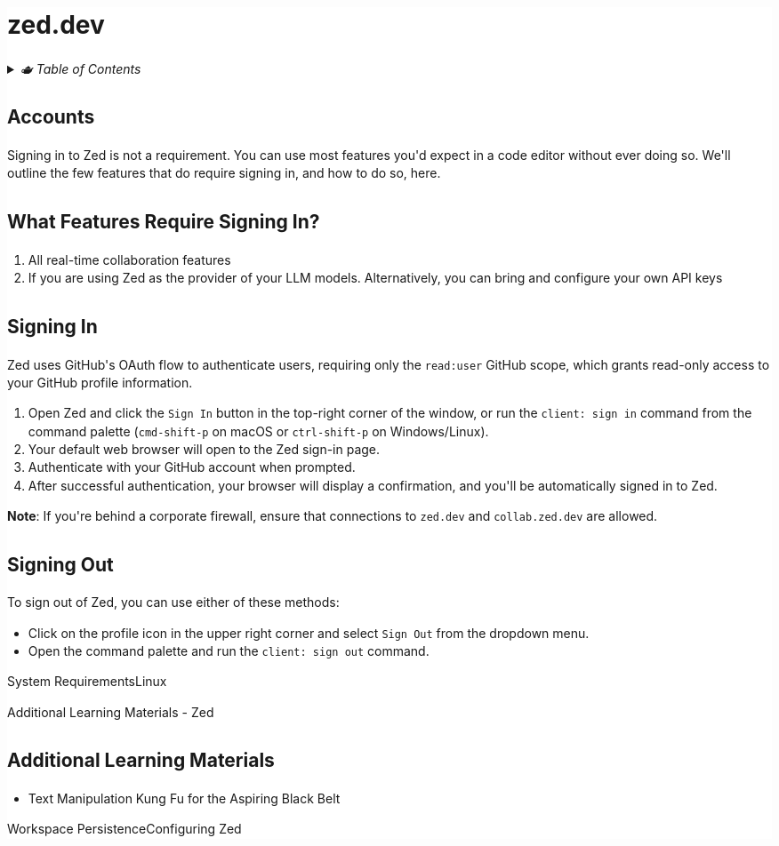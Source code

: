 # zed.dev

<div>
 <details><summary>
      <em> 🫖 Table of Contents</em>
    </summary></details>
</div>

## Accounts

Signing in to Zed is not a requirement. You can use most features you'd expect in a code editor without ever doing so. We'll outline the few features that do require signing in, and how to do so, here.

## What Features Require Signing In?

1. All real-time collaboration features
2. If you are using Zed as the provider of your LLM models. Alternatively, you can bring and configure your own API keys

## Signing In

Zed uses GitHub's OAuth flow to authenticate users, requiring only the `read:user` GitHub scope, which grants read-only access to your GitHub profile information.

1. Open Zed and click the `Sign In` button in the top-right corner of the window, or run the `client: sign in` command from the command palette (`cmd-shift-p` on macOS or `ctrl-shift-p` on Windows/Linux).
2. Your default web browser will open to the Zed sign-in page.
3. Authenticate with your GitHub account when prompted.
4. After successful authentication, your browser will display a confirmation, and you'll be automatically signed in to Zed.

**Note**: If you're behind a corporate firewall, ensure that connections to `zed.dev` and `collab.zed.dev` are allowed.

## Signing Out

To sign out of Zed, you can use either of these methods:

- Click on the profile icon in the upper right corner and select `Sign Out` from the dropdown menu.
- Open the command palette and run the `client: sign out` command.

System RequirementsLinux

Additional Learning Materials - Zed

## Additional Learning Materials

- Text Manipulation Kung Fu for the Aspiring Black Belt

Workspace PersistenceConfiguring Zed
